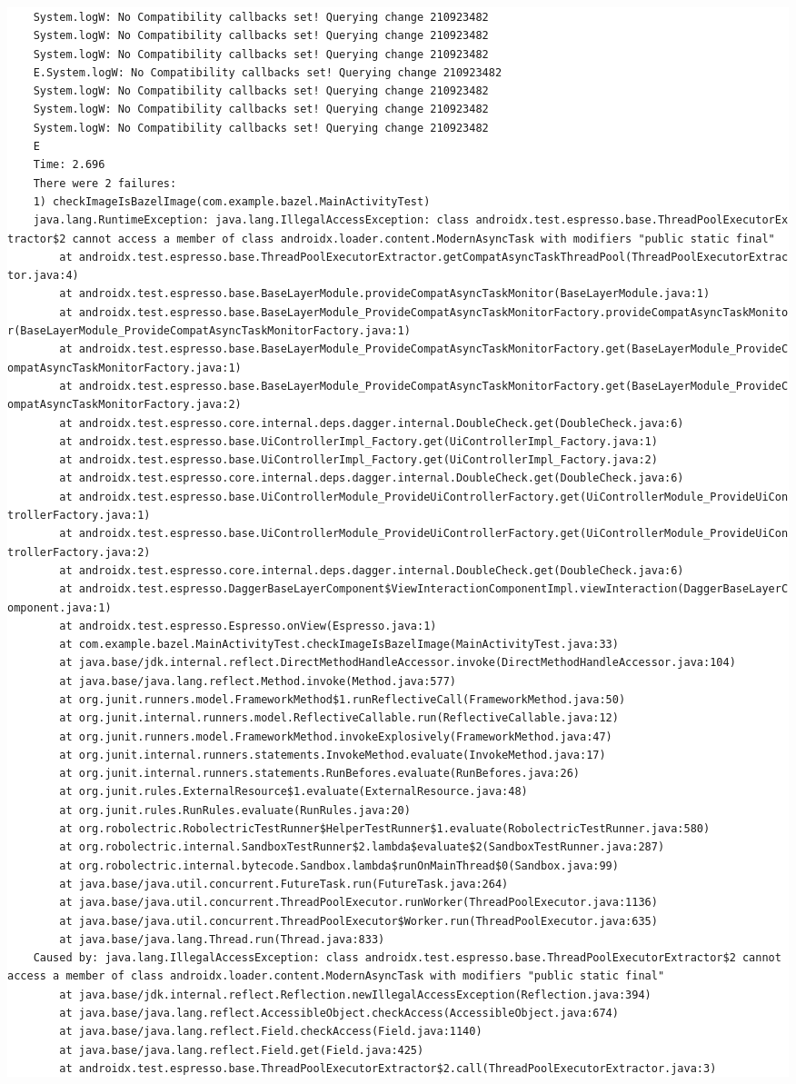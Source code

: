         System.logW: No Compatibility callbacks set! Querying change 210923482
        System.logW: No Compatibility callbacks set! Querying change 210923482
        System.logW: No Compatibility callbacks set! Querying change 210923482
        E.System.logW: No Compatibility callbacks set! Querying change 210923482
        System.logW: No Compatibility callbacks set! Querying change 210923482
        System.logW: No Compatibility callbacks set! Querying change 210923482
        System.logW: No Compatibility callbacks set! Querying change 210923482
        E
        Time: 2.696
        There were 2 failures:
        1) checkImageIsBazelImage(com.example.bazel.MainActivityTest)
        java.lang.RuntimeException: java.lang.IllegalAccessException: class androidx.test.espresso.base.ThreadPoolExecutorExtractor$2 cannot access a member of class androidx.loader.content.ModernAsyncTask with modifiers "public static final"
            at androidx.test.espresso.base.ThreadPoolExecutorExtractor.getCompatAsyncTaskThreadPool(ThreadPoolExecutorExtractor.java:4)
            at androidx.test.espresso.base.BaseLayerModule.provideCompatAsyncTaskMonitor(BaseLayerModule.java:1)
            at androidx.test.espresso.base.BaseLayerModule_ProvideCompatAsyncTaskMonitorFactory.provideCompatAsyncTaskMonitor(BaseLayerModule_ProvideCompatAsyncTaskMonitorFactory.java:1)
            at androidx.test.espresso.base.BaseLayerModule_ProvideCompatAsyncTaskMonitorFactory.get(BaseLayerModule_ProvideCompatAsyncTaskMonitorFactory.java:1)
            at androidx.test.espresso.base.BaseLayerModule_ProvideCompatAsyncTaskMonitorFactory.get(BaseLayerModule_ProvideCompatAsyncTaskMonitorFactory.java:2)
            at androidx.test.espresso.core.internal.deps.dagger.internal.DoubleCheck.get(DoubleCheck.java:6)
            at androidx.test.espresso.base.UiControllerImpl_Factory.get(UiControllerImpl_Factory.java:1)
            at androidx.test.espresso.base.UiControllerImpl_Factory.get(UiControllerImpl_Factory.java:2)
            at androidx.test.espresso.core.internal.deps.dagger.internal.DoubleCheck.get(DoubleCheck.java:6)
            at androidx.test.espresso.base.UiControllerModule_ProvideUiControllerFactory.get(UiControllerModule_ProvideUiControllerFactory.java:1)
            at androidx.test.espresso.base.UiControllerModule_ProvideUiControllerFactory.get(UiControllerModule_ProvideUiControllerFactory.java:2)
            at androidx.test.espresso.core.internal.deps.dagger.internal.DoubleCheck.get(DoubleCheck.java:6)
            at androidx.test.espresso.DaggerBaseLayerComponent$ViewInteractionComponentImpl.viewInteraction(DaggerBaseLayerComponent.java:1)
            at androidx.test.espresso.Espresso.onView(Espresso.java:1)
            at com.example.bazel.MainActivityTest.checkImageIsBazelImage(MainActivityTest.java:33)
            at java.base/jdk.internal.reflect.DirectMethodHandleAccessor.invoke(DirectMethodHandleAccessor.java:104)
            at java.base/java.lang.reflect.Method.invoke(Method.java:577)
            at org.junit.runners.model.FrameworkMethod$1.runReflectiveCall(FrameworkMethod.java:50)
            at org.junit.internal.runners.model.ReflectiveCallable.run(ReflectiveCallable.java:12)
            at org.junit.runners.model.FrameworkMethod.invokeExplosively(FrameworkMethod.java:47)
            at org.junit.internal.runners.statements.InvokeMethod.evaluate(InvokeMethod.java:17)
            at org.junit.internal.runners.statements.RunBefores.evaluate(RunBefores.java:26)
            at org.junit.rules.ExternalResource$1.evaluate(ExternalResource.java:48)
            at org.junit.rules.RunRules.evaluate(RunRules.java:20)
            at org.robolectric.RobolectricTestRunner$HelperTestRunner$1.evaluate(RobolectricTestRunner.java:580)
            at org.robolectric.internal.SandboxTestRunner$2.lambda$evaluate$2(SandboxTestRunner.java:287)
            at org.robolectric.internal.bytecode.Sandbox.lambda$runOnMainThread$0(Sandbox.java:99)
            at java.base/java.util.concurrent.FutureTask.run(FutureTask.java:264)
            at java.base/java.util.concurrent.ThreadPoolExecutor.runWorker(ThreadPoolExecutor.java:1136)
            at java.base/java.util.concurrent.ThreadPoolExecutor$Worker.run(ThreadPoolExecutor.java:635)
            at java.base/java.lang.Thread.run(Thread.java:833)
        Caused by: java.lang.IllegalAccessException: class androidx.test.espresso.base.ThreadPoolExecutorExtractor$2 cannot access a member of class androidx.loader.content.ModernAsyncTask with modifiers "public static final"
            at java.base/jdk.internal.reflect.Reflection.newIllegalAccessException(Reflection.java:394)
            at java.base/java.lang.reflect.AccessibleObject.checkAccess(AccessibleObject.java:674)
            at java.base/java.lang.reflect.Field.checkAccess(Field.java:1140)
            at java.base/java.lang.reflect.Field.get(Field.java:425)
            at androidx.test.espresso.base.ThreadPoolExecutorExtractor$2.call(ThreadPoolExecutorExtractor.java:3)